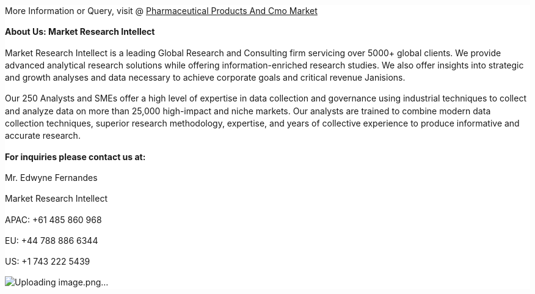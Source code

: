 More Information or Query, visit&nbsp;@</strong>&nbsp;</span><span class="font-[700]"><a href="https://www.marketresearchintellect.com/product/global-pharmaceutical-products-and-cmo-market-size-and-forecast/?utm_source=Linkedin&utm_medium=846" target="_blank" data-tracking-control-name="article-ssr-frontend-pulse_little-text-block" data-tracking-will-navigate="" data-test-link="">Pharmaceutical Products And Cmo Market</a></span></p><p><strong><span class="font-[700]">About Us: Market Research Intellect</span></strong></p><p><span class="">Market Research Intellect is a leading Global Research and Consulting firm servicing over 5000+ global clients. We provide advanced analytical research solutions while offering information-enriched research studies.&nbsp;</span>We also offer insights into strategic and growth analyses and data necessary to achieve corporate goals and critical revenue Janisions.</p><p><span class="">Our 250 Analysts and SMEs offer a high level of expertise in data collection and governance using industrial techniques to collect and analyze data on more than 25,000 high-impact and niche markets. Our analysts are trained to combine modern data collection techniques, superior research methodology, expertise, and years of collective experience to produce informative and accurate research.</span></p><p><strong>For inquiries please contact us at:</strong></p><p>Mr. Edwyne Fernandes</p><p>Market Research Intellect</p><p>APAC: +61 485 860 968</p><p>EU: +44 788 886 6344</p><p>US: +1 743 222 5439</p>
![Uploading image.png…]()
